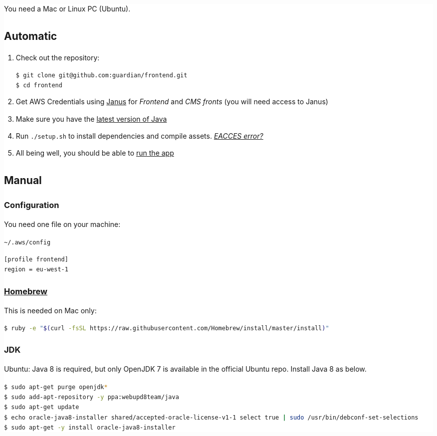 You need a Mac or Linux PC (Ubuntu).

## Automatic

1. Check out the repository:

    ```bash
    $ git clone git@github.com:guardian/frontend.git
    $ cd frontend
    ```

2. Get AWS Credentials using [Janus](https://janus.gutools.co.uk/) for *Frontend* and *CMS fronts* (you will need access to Janus)

3. Make sure you have the [latest version of Java](#jdk)

4. Run ```./setup.sh``` to install dependencies and compile assets. *[EACCES error?](04-troubleshooting.md#npm-eacces)*

5. All being well, you should be able to [run the app](#running-the-app)

Manual
------

### Configuration

You need one file on your machine:

 `~/.aws/config`

```
[profile frontend]
region = eu-west-1
```

### [Homebrew](http://brew.sh/)

This is needed on Mac only:

```bash
$ ruby -e "$(curl -fsSL https://raw.githubusercontent.com/Homebrew/install/master/install)"
```

### JDK

Ubuntu: Java 8 is required, but only OpenJDK 7 is available in the official Ubuntu repo. Install Java 8 as below.

```bash
$ sudo apt-get purge openjdk*
$ sudo add-apt-repository -y ppa:webupd8team/java
$ sudo apt-get update
$ echo oracle-java8-installer shared/accepted-oracle-license-v1-1 select true | sudo /usr/bin/debconf-set-selections
$ sudo apt-get -y install oracle-java8-installer
```
